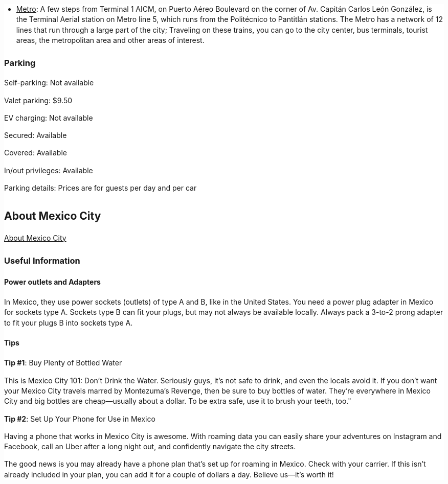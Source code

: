 * [Metro](https://www.aicm.com.mx/pasajeros/servicios/prestadores-de-servicios/transportes/metro): A few steps from Terminal 1 AICM, on Puerto Aéreo Boulevard on the corner of Av. Capitán Carlos León González, is the Terminal Aerial station on Metro line 5, which runs from the Politécnico to Pantitlán stations. The Metro has a network of 12 lines that run through a large part of the city; Traveling on these trains, you can go to the city center, bus terminals, tourist areas, the metropolitan area and other areas of interest.  	


### Parking

Self-parking: Not available

Valet parking: $9.50

EV charging: Not available

Secured: Available

Covered: Available

In/out privileges: Available

Parking details: Prices are for guests per day and per car


             


## About Mexico City

[About Mexico City](https://mexicocity.cdmx.gob.mx/e/about/about-mexico-city/)  


### Useful Information


#### Power outlets and Adapters 

In Mexico, they use power sockets (outlets) of type A and B, like in the United States. You need a power plug adapter in Mexico for sockets type A. Sockets type B can fit your plugs, but may not always be available locally. Always pack a 3-to-2 prong adapter to fit your plugs B into sockets type A.


#### Tips

**Tip #1**: Buy Plenty of Bottled Water

This is Mexico City 101: Don’t Drink the Water. Seriously guys, it’s not safe to drink, and even the locals avoid it. If you don’t want your Mexico City travels marred by Montezuma’s Revenge, then be sure to buy bottles of water. They’re everywhere in Mexico City and big bottles are cheap—usually about a dollar. To be extra safe, use it to brush your teeth, too."

**Tip #2**: Set Up Your Phone for Use in Mexico

Having a phone that works in Mexico City is awesome. With roaming data you can easily share your adventures on Instagram and Facebook, call an Uber after a long night out, and confidently navigate the city streets.

The good news is you may already have a phone plan that’s set up for roaming in Mexico. Check with your carrier. If this isn’t already included in your plan, you can add it for a couple of dollars a day. Believe us—it’s worth it!
